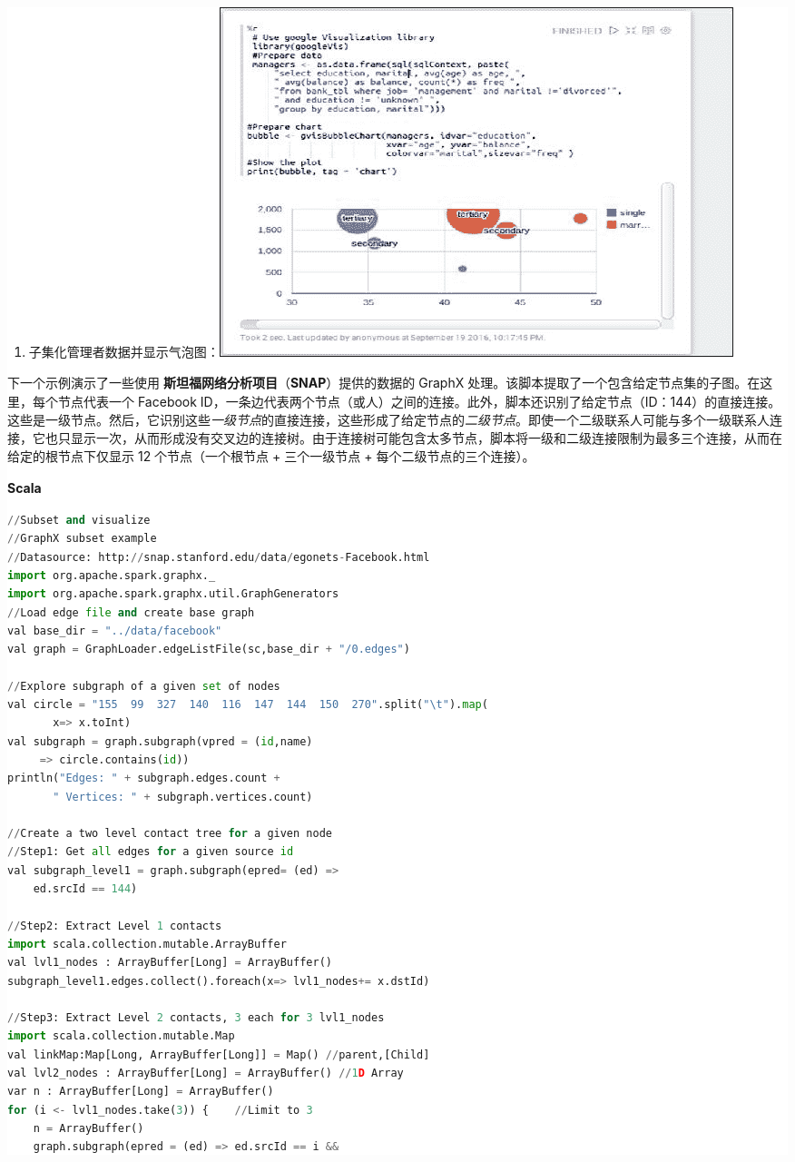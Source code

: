 1.  子集化管理者数据并显示气泡图：![子集化与可视化](img/image_09_009.jpg)

下一个示例演示了一些使用 **斯坦福网络分析项目**（**SNAP**）提供的数据的 GraphX 处理。该脚本提取了一个包含给定节点集的子图。在这里，每个节点代表一个 Facebook ID，一条边代表两个节点（或人）之间的连接。此外，脚本还识别了给定节点（ID：144）的直接连接。这些是一级节点。然后，它识别这些*一级节点*的直接连接，这些形成了给定节点的*二级节点*。即使一个二级联系人可能与多个一级联系人连接，它也只显示一次，从而形成没有交叉边的连接树。由于连接树可能包含太多节点，脚本将一级和二级连接限制为最多三个连接，从而在给定的根节点下仅显示 12 个节点（一个根节点 + 三个一级节点 + 每个二级节点的三个连接）。

**Scala**

```py
//Subset and visualize 
//GraphX subset example 
//Datasource: http://snap.stanford.edu/data/egonets-Facebook.html  
import org.apache.spark.graphx._ 
import org.apache.spark.graphx.util.GraphGenerators 
//Load edge file and create base graph 
val base_dir = "../data/facebook" 
val graph = GraphLoader.edgeListFile(sc,base_dir + "/0.edges") 

//Explore subgraph of a given set of nodes 
val circle = "155  99  327  140  116  147  144  150  270".split("\t").map( 
       x=> x.toInt) 
val subgraph = graph.subgraph(vpred = (id,name) 
     => circle.contains(id)) 
println("Edges: " + subgraph.edges.count +  
       " Vertices: " + subgraph.vertices.count) 

//Create a two level contact tree for a given node  
//Step1: Get all edges for a given source id 
val subgraph_level1 = graph.subgraph(epred= (ed) =>  
    ed.srcId == 144) 

//Step2: Extract Level 1 contacts 
import scala.collection.mutable.ArrayBuffer 
val lvl1_nodes : ArrayBuffer[Long] = ArrayBuffer() 
subgraph_level1.edges.collect().foreach(x=> lvl1_nodes+= x.dstId) 

//Step3: Extract Level 2 contacts, 3 each for 3 lvl1_nodes 
import scala.collection.mutable.Map 
val linkMap:Map[Long, ArrayBuffer[Long]] = Map() //parent,[Child] 
val lvl2_nodes : ArrayBuffer[Long] = ArrayBuffer() //1D Array 
var n : ArrayBuffer[Long] = ArrayBuffer() 
for (i <- lvl1_nodes.take(3)) {    //Limit to 3 
    n = ArrayBuffer() 
    graph.subgraph(epred = (ed) => ed.srcId == i && 
```